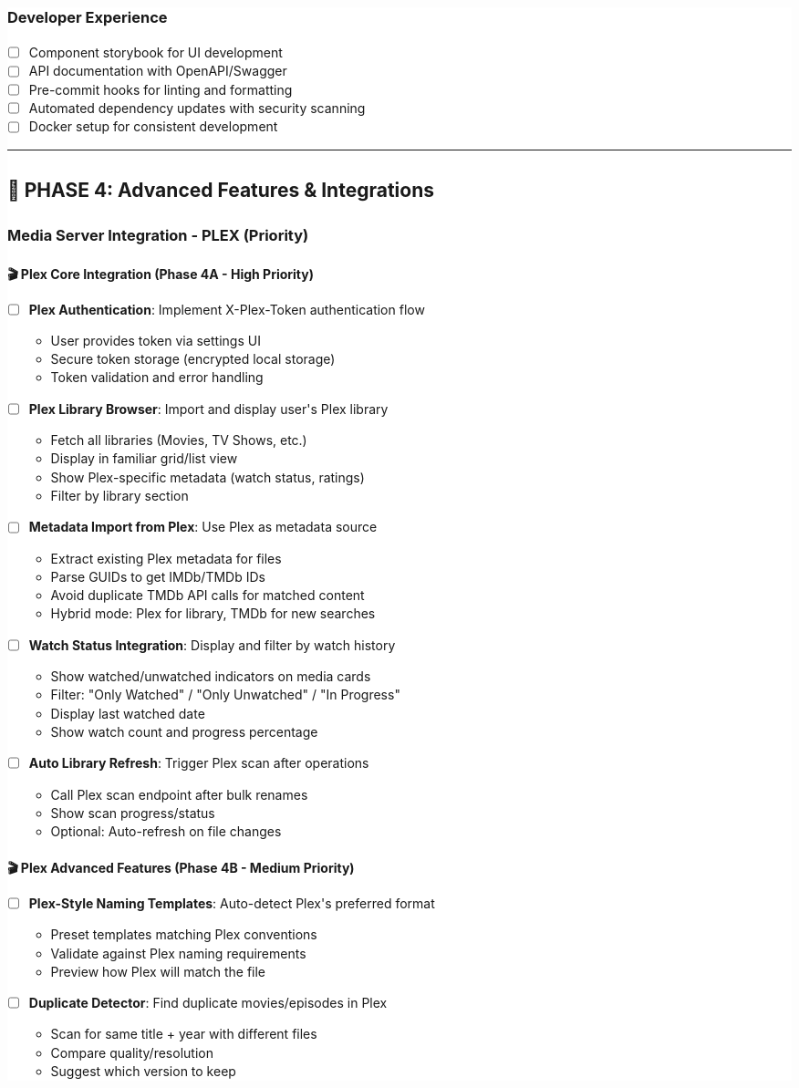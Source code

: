 ### Developer Experience
- [ ] Component storybook for UI development
- [ ] API documentation with OpenAPI/Swagger
- [ ] Pre-commit hooks for linting and formatting
- [ ] Automated dependency updates with security scanning
- [ ] Docker setup for consistent development

---

## 🔮 PHASE 4: Advanced Features & Integrations

### Media Server Integration - PLEX (Priority)

#### 🎬 Plex Core Integration (Phase 4A - High Priority)
- [ ] **Plex Authentication**: Implement X-Plex-Token authentication flow
  - User provides token via settings UI
  - Secure token storage (encrypted local storage)
  - Token validation and error handling

- [ ] **Plex Library Browser**: Import and display user's Plex library
  - Fetch all libraries (Movies, TV Shows, etc.)
  - Display in familiar grid/list view
  - Show Plex-specific metadata (watch status, ratings)
  - Filter by library section

- [ ] **Metadata Import from Plex**: Use Plex as metadata source
  - Extract existing Plex metadata for files
  - Parse GUIDs to get IMDb/TMDb IDs
  - Avoid duplicate TMDb API calls for matched content
  - Hybrid mode: Plex for library, TMDb for new searches

- [ ] **Watch Status Integration**: Display and filter by watch history
  - Show watched/unwatched indicators on media cards
  - Filter: "Only Watched" / "Only Unwatched" / "In Progress"
  - Display last watched date
  - Show watch count and progress percentage

- [ ] **Auto Library Refresh**: Trigger Plex scan after operations
  - Call Plex scan endpoint after bulk renames
  - Show scan progress/status
  - Optional: Auto-refresh on file changes

#### 🎬 Plex Advanced Features (Phase 4B - Medium Priority)
- [ ] **Plex-Style Naming Templates**: Auto-detect Plex's preferred format
  - Preset templates matching Plex conventions
  - Validate against Plex naming requirements
  - Preview how Plex will match the file

- [ ] **Duplicate Detector**: Find duplicate movies/episodes in Plex
  - Scan for same title + year with different files
  - Compare quality/resolution
  - Suggest which version to keep
